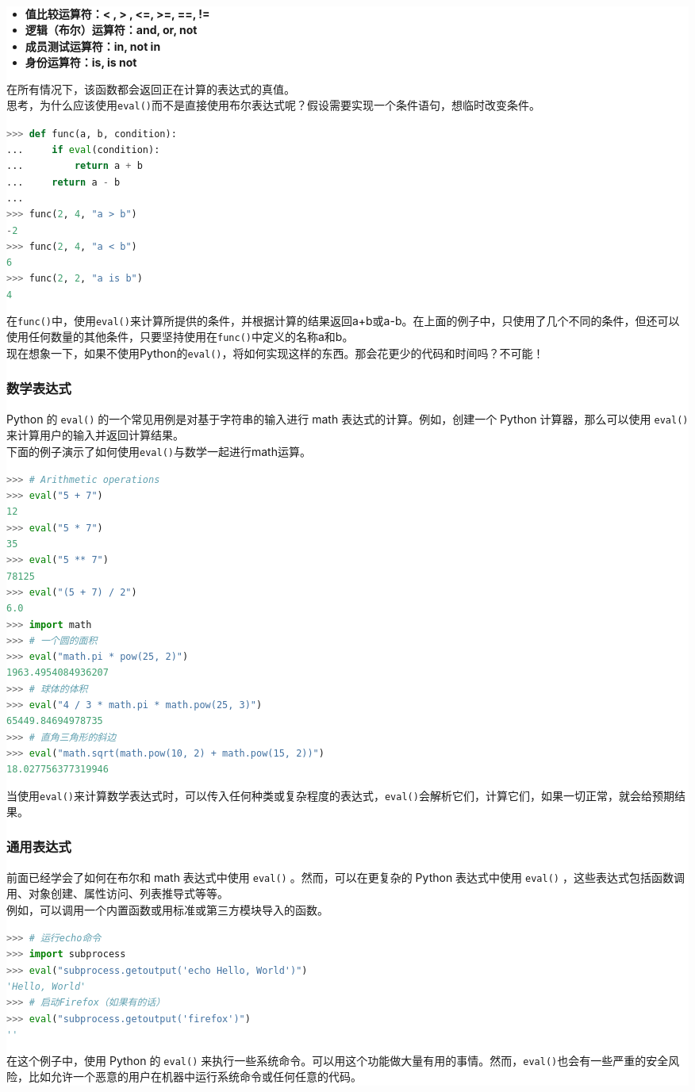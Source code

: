 - **值比较运算符：< , > , <=, >=, ==, !=**
- **逻辑（布尔）运算符：and, or, not**
- **成员测试运算符：in, not in**
- **身份运算符：is, is not**

在所有情况下，该函数都会返回正在计算的表达式的真值。<br />思考，为什么应该使用`eval()`而不是直接使用布尔表达式呢？假设需要实现一个条件语句，想临时改变条件。
```python
>>> def func(a, b, condition):
...     if eval(condition):
...         return a + b
...     return a - b
...
>>> func(2, 4, "a > b")
-2
>>> func(2, 4, "a < b")
6
>>> func(2, 2, "a is b")
4
```
在`func()`中，使用`eval()`来计算所提供的条件，并根据计算的结果返回a+b或a-b。在上面的例子中，只使用了几个不同的条件，但还可以使用任何数量的其他条件，只要坚持使用在`func()`中定义的名称a和b。<br />现在想象一下，如果不使用Python的`eval()`，将如何实现这样的东西。那会花更少的代码和时间吗？不可能！
<a name="KAKhP"></a>
### **数学表达式**
Python 的 `eval()` 的一个常见用例是对基于字符串的输入进行 math 表达式的计算。例如，创建一个 Python 计算器，那么可以使用 `eval()` 来计算用户的输入并返回计算结果。<br />下面的例子演示了如何使用`eval()`与数学一起进行math运算。
```python
>>> # Arithmetic operations
>>> eval("5 + 7")
12
>>> eval("5 * 7")
35
>>> eval("5 ** 7")
78125
>>> eval("(5 + 7) / 2")
6.0
>>> import math
>>> # 一个圆的面积
>>> eval("math.pi * pow(25, 2)")
1963.4954084936207
>>> # 球体的体积
>>> eval("4 / 3 * math.pi * math.pow(25, 3)")
65449.84694978735
>>> # 直角三角形的斜边
>>> eval("math.sqrt(math.pow(10, 2) + math.pow(15, 2))")
18.027756377319946
```
当使用`eval()`来计算数学表达式时，可以传入任何种类或复杂程度的表达式，`eval()`会解析它们，计算它们，如果一切正常，就会给预期结果。
<a name="sTfkm"></a>
### **通用表达式**
前面已经学会了如何在布尔和 math 表达式中使用 `eval()` 。然而，可以在更复杂的 Python 表达式中使用 `eval()` ，这些表达式包括函数调用、对象创建、属性访问、列表推导式等等。<br />例如，可以调用一个内置函数或用标准或第三方模块导入的函数。
```python
>>> # 运行echo命令
>>> import subprocess
>>> eval("subprocess.getoutput('echo Hello, World')")
'Hello, World'
>>> # 启动Firefox（如果有的话）
>>> eval("subprocess.getoutput('firefox')")
''
```
在这个例子中，使用 Python 的 `eval()` 来执行一些系统命令。可以用这个功能做大量有用的事情。然而，`eval()`也会有一些严重的安全风险，比如允许一个恶意的用户在机器中运行系统命令或任何任意的代码。
<a name="LWQFT"></a>